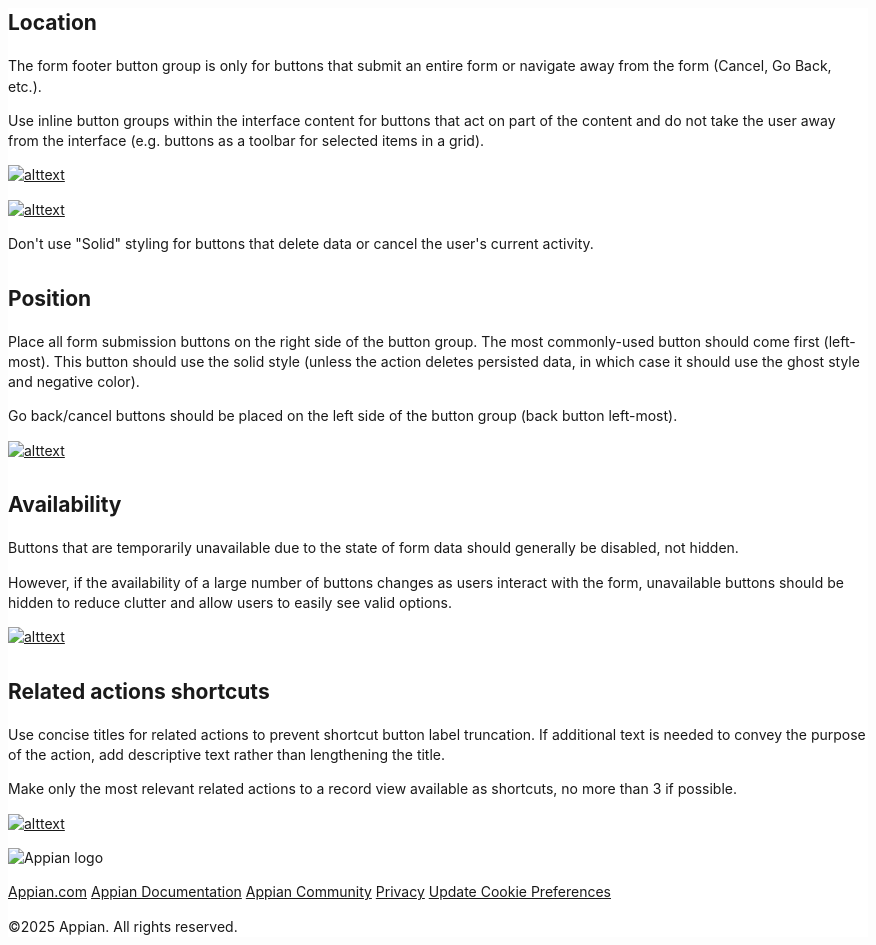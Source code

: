 ## Location

The form footer button group is only for buttons that submit an entire form or navigate away from the form (Cancel, Go Back, etc.).

Use inline button groups within the interface content for buttons that act on part of the content and do not take the user away from the interface (e.g. buttons as a toolbar for selected items in a grid).

[![alttext](ds-images/buttons_location_do.png)](ds-images/buttons_location_do.png)

[![alttext](ds-images/button_location.png)](ds-images/button_location.png)

Don't use "Solid" styling for buttons that delete data or cancel the user's current activity.

## Position

Place all form submission buttons on the right side of the button group. The most commonly-used button should come first (left-most). This button should use the solid style (unless the action deletes persisted data, in which case it should use the ghost style and negative color).

Go back/cancel buttons should be placed on the left side of the button group (back button left-most).

[![alttext](ds-images/button_position.png)](ds-images/button_position.png)

## Availability

Buttons that are temporarily unavailable due to the state of form data should generally be disabled, not hidden.

However, if the availability of a large number of buttons changes as users interact with the form, unavailable buttons should be hidden to reduce clutter and allow users to easily see valid options.

[![alttext](ds-images/button_availability.png)](ds-images/button_availability.png)

## Related actions shortcuts

Use concise titles for related actions to prevent shortcut button label truncation. If additional text is needed to convey the purpose of the action, add descriptive text rather than lengthening the title.

Make only the most relevant related actions to a record view available as shortcuts, no more than 3 if possible.

[![alttext](ds-images/relatedActionsShortcuts_dont.png)](ds-images/relatedActionsShortcuts_dont.png)

![Appian logo](../images/design-sys/logo-appian-white-rebrand.svg)

[Appian.com](https://www.appian.com/) [Appian Documentation](/suite/help/25.3/) [Appian Community](https://community.appian.com) [Privacy](https://appian.com/legal/privacy-information.html) [Update Cookie Preferences](#)
 

©2025 Appian. All rights reserved.